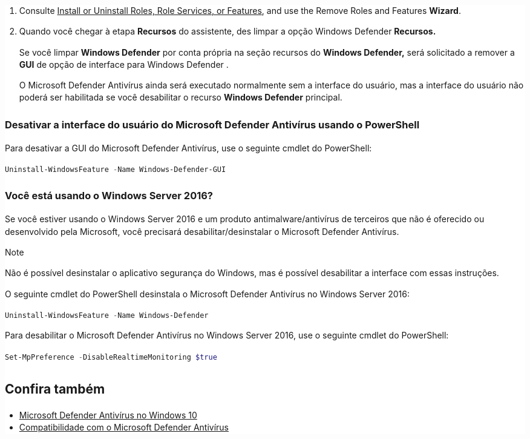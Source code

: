1. Consulte [Install or Uninstall Roles, Role Services, or Features](/windows-server/administration/server-manager/install-or-uninstall-roles-role-services-or-features#remove-roles-role-services-and-features-by-using-the-remove-roles-and-features-wizard), and use the Remove Roles and Features **Wizard**. 

2. Quando você chegar à etapa **Recursos** do assistente, des limpar a opção Windows Defender **Recursos.** 

    Se você limpar **Windows Defender** por conta própria na seção recursos do **Windows Defender,** será solicitado a remover a **GUI** de opção de interface para Windows Defender . 
    
    O Microsoft Defender Antivírus ainda será executado normalmente sem a interface do usuário, mas a interface do usuário não poderá ser habilitada se você desabilitar o recurso **Windows Defender** principal.

### <a name="turn-off-the-microsoft-defender-antivirus-user-interface-using-powershell"></a>Desativar a interface do usuário do Microsoft Defender Antivírus usando o PowerShell

Para desativar a GUI do Microsoft Defender Antivírus, use o seguinte cmdlet do PowerShell:

```PowerShell
Uninstall-WindowsFeature -Name Windows-Defender-GUI
```

### <a name="are-you-using-windows-server-2016"></a>Você está usando o Windows Server 2016?

Se você estiver usando o Windows Server 2016 e um produto antimalware/antivírus de terceiros que não é oferecido ou desenvolvido pela Microsoft, você precisará desabilitar/desinstalar o Microsoft Defender Antivírus. 

> [!NOTE]
> Não é possível desinstalar o aplicativo segurança do Windows, mas é possível desabilitar a interface com essas instruções.

O seguinte cmdlet do PowerShell desinstala o Microsoft Defender Antivírus no Windows Server 2016:

```PowerShell
Uninstall-WindowsFeature -Name Windows-Defender
```

Para desabilitar o Microsoft Defender Antivírus no Windows Server 2016, use o seguinte cmdlet do PowerShell:

```PowerShell
Set-MpPreference -DisableRealtimeMonitoring $true
```

## <a name="see-also"></a>Confira também

- [Microsoft Defender Antivírus no Windows 10](microsoft-defender-antivirus-in-windows-10.md)
- [Compatibilidade com o Microsoft Defender Antivírus](microsoft-defender-antivirus-compatibility.md)
